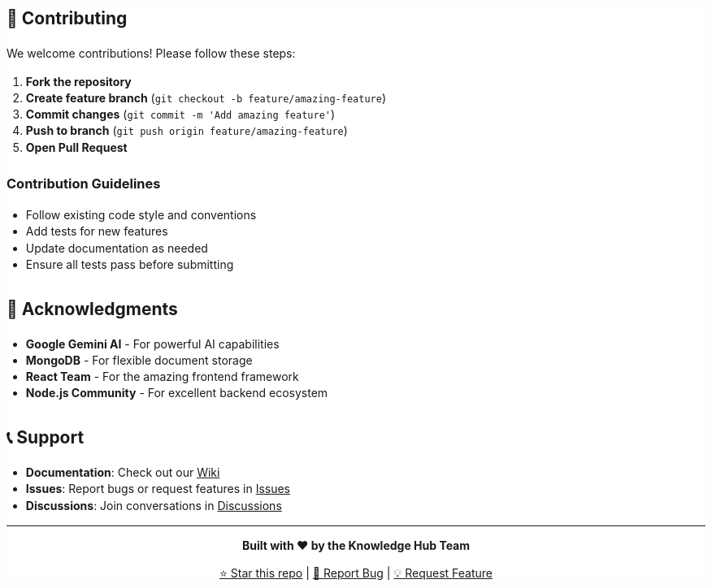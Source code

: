 ## 🤝 Contributing

We welcome contributions! Please follow these steps:

1. **Fork the repository**
2. **Create feature branch** (`git checkout -b feature/amazing-feature`)
3. **Commit changes** (`git commit -m 'Add amazing feature'`)
4. **Push to branch** (`git push origin feature/amazing-feature`)
5. **Open Pull Request**

### Contribution Guidelines
- Follow existing code style and conventions
- Add tests for new features
- Update documentation as needed
- Ensure all tests pass before submitting

## 🙏 Acknowledgments

- **Google Gemini AI** - For powerful AI capabilities
- **MongoDB** - For flexible document storage
- **React Team** - For the amazing frontend framework
- **Node.js Community** - For excellent backend ecosystem

## 📞 Support

- **Documentation**: Check out our [Wiki](https://github.com/johnwesley755/knowledge-hub/wiki)
- **Issues**: Report bugs or request features in [Issues](https://github.com/johnwesley755/knowledge-hub/issues)
- **Discussions**: Join conversations in [Discussions](https://github.com/johnwesley755/knowledge-hub/discussions)

---

<div align="center">

**Built with ❤️ by the Knowledge Hub Team**

[⭐ Star this repo](https://github.com/johnwesley755/knowledge-hub) | [🐛 Report Bug](https://github.com/johnwesley755/knowledge-hub/issues) | [💡 Request Feature](https://github.com/johnwesley755/knowledge-hub/issues)

</div>
